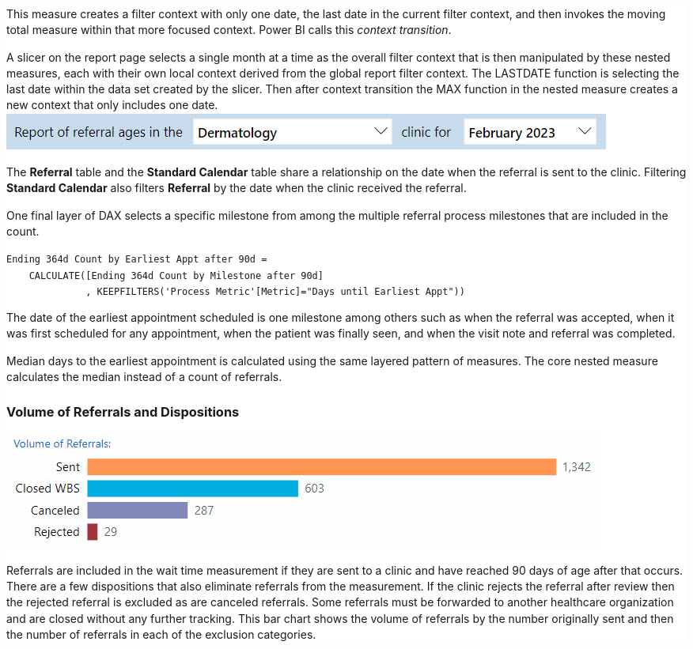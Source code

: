 This measure creates a filter context with only one date, the last date in the current filter context, and then invokes the moving total measure within that 
more focused context. Power BI calls this *context transition*.    

A slicer on the report page selects a single month at a time as the overall filter context that is then manipulated by these nested measures, each with their 
own local context derived from the global report filter context. The LASTDATE function is selecting the last date within the data set created by the slicer. 
Then after context transition the MAX function in the nested measure creates a new context that only includes one date.    
![Month slicer on report page](images/clinic_slicer.jpg)    

The **Referral** table and the **Standard Calendar** table share a relationship on the date when the referral is sent to the clinic. Filtering **Standard Calendar** 
also filters **Referral** by the date when the clinic received the referral.        

One final layer of DAX selects a specific milestone from among the multiple referral process milestones that are included in the count.    

```
Ending 364d Count by Earliest Appt after 90d = 
    CALCULATE([Ending 364d Count by Milestone after 90d]
              , KEEPFILTERS('Process Metric'[Metric]="Days until Earliest Appt"))
```    

The date of the earliest appointment scheduled is one milestone among others such as when the referral was accepted, when it was first scheduled for any appointment, 
when the patient was finally seen, and when the visit note and referral was completed.    

Median days to the earliest appointment is calculated using the same layered pattern of measures.  The core nested measure calculates the median instead of a 
count of referrals.    

### Volume of Referrals and Dispositions    
![Bar chart of referral counts by disposition](images/volume_bars.jpg)    

Referrals are included in the wait time measurement if they are sent to a clinic and have reached 90 days of age after that occurs. There are a few dispositions that 
also eliminate referrals from the measurement. If the clinic rejects the referral after review then the rejected referral is excluded as are canceled referrals. 
Some referrals must be forwarded to another healthcare organization and are closed without any further tracking. This bar chart shows the volume of referrals by the 
number originally sent and then the number of referrals in each of the exclusion categories.    
